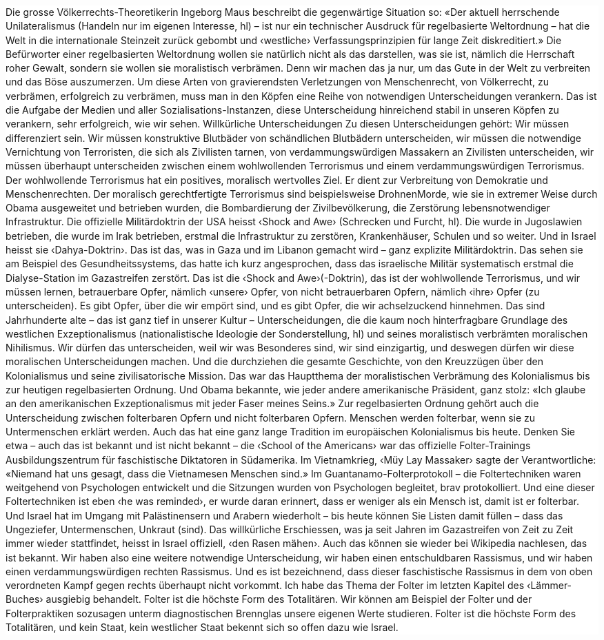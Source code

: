 Die grosse Völkerrechts-Theoretikerin Ingeborg Maus beschreibt die gegenwärtige Situation so: «Der aktuell herrschende Unilateralismus (Handeln nur im eigenen Interesse, hl) – ist nur ein technischer Ausdruck für regelbasierte Weltordnung – hat die Welt in die internationale Steinzeit zurück gebombt und ‹westliche› Verfassungsprinzipien für lange Zeit diskreditiert.» Die Befürworter einer regelbasierten Weltordnung wollen sie natürlich nicht als das darstellen, was sie ist, nämlich die Herrschaft roher Gewalt, sondern sie wollen sie moralistisch verbrämen. Denn wir machen das ja nur, um das Gute in der Welt zu verbreiten und das Böse auszumerzen. Um diese Arten von gravierendsten Verletzungen von Menschenrecht, von Völkerrecht, zu verbrämen, erfolgreich zu verbrämen, muss man in den Köpfen eine Reihe von notwendigen Unterscheidungen verankern. Das ist die Aufgabe der Medien und aller Sozialisations-Instanzen, diese Unterscheidung hinreichend stabil in unseren Köpfen zu verankern, sehr erfolgreich, wie wir sehen. Willkürliche Unterscheidungen Zu diesen Unterscheidungen gehört: Wir müssen differenziert sein. Wir müssen konstruktive Blutbäder von schändlichen Blutbädern unterscheiden, wir müssen die notwendige Vernichtung von Terroristen, die sich als Zivilisten tarnen, von verdammungswürdigen Massakern an Zivilisten unterscheiden, wir müssen überhaupt unterscheiden zwischen einem wohlwollenden Terrorismus und einem verdammungswürdigen Terrorismus.
Der wohlwollende Terrorismus hat ein positives, moralisch wertvolles Ziel. Er dient zur Verbreitung von Demokratie und Menschenrechten. Der moralisch gerechtfertigte Terrorismus sind beispielsweise DrohnenMorde, wie sie in extremer Weise durch Obama ausgeweitet und betrieben wurden, die Bombardierung der Zivilbevölkerung, die Zerstörung lebensnotwendiger Infrastruktur.
Die offizielle Militärdoktrin der USA heisst ‹Shock and Awe› (Schrecken und Furcht, hl). Die wurde in Jugoslawien betrieben, die wurde im Irak betrieben, erstmal die Infrastruktur zu zerstören, Krankenhäuser, Schulen und so weiter.
Und in Israel heisst sie ‹Dahya-Doktrin›. Das ist das, was in Gaza und im Libanon gemacht wird – ganz explizite Militärdoktrin. Das sehen sie am Beispiel des Gesundheitssystems, das hatte ich kurz angesprochen, dass das israelische Militär systematisch erstmal die Dialyse-Station im Gazastreifen zerstört.
Das ist die ‹Shock and Awe›(-Doktrin), das ist der wohlwollende Terrorismus, und wir müssen lernen, betrauerbare Opfer, nämlich ‹unsere› Opfer, von nicht betrauerbaren Opfern, nämlich ‹ihre› Opfer (zu unterscheiden). Es gibt Opfer, über die wir empört sind, und es gibt Opfer, die wir achselzuckend hinnehmen. Das sind Jahrhunderte alte – das ist ganz tief in unserer Kultur – Unterscheidungen, die die kaum noch hinterfragbare Grundlage des westlichen Exzeptionalismus (nationalistische Ideologie der Sonderstellung, hl) und seines moralistisch verbrämten moralischen Nihilismus.
Wir dürfen das unterscheiden, weil wir was Besonderes sind, wir sind einzigartig, und deswegen dürfen wir diese moralischen Unterscheidungen machen. Und die durchziehen die gesamte Geschichte, von den Kreuzzügen über den Kolonialismus und seine zivilisatorische Mission. Das war das Hauptthema der moralistischen Verbrämung des Kolonialismus bis zur heutigen regelbasierten Ordnung. Und Obama bekannte, wie jeder andere amerikanische Präsident, ganz stolz: «Ich glaube an den amerikanischen Exzeptionalismus mit jeder Faser meines Seins.» Zur regelbasierten Ordnung gehört auch die Unterscheidung zwischen folterbaren Opfern und nicht folterbaren Opfern. Menschen werden folterbar, wenn sie zu Untermenschen erklärt werden. Auch das hat eine ganz lange Tradition im europäischen Kolonialismus bis heute. Denken Sie etwa – auch das ist bekannt und ist nicht bekannt – die ‹School of the Americans› war das offizielle Folter-Trainings Ausbildungszentrum für faschistische Diktatoren in Südamerika.
Im Vietnamkrieg, ‹Müy Lay Massaker› sagte der Verantwortliche: «Niemand hat uns gesagt, dass die Vietnamesen Menschen sind.» Im Guantanamo-Folterprotokoll – die Foltertechniken waren weitgehend von Psychologen entwickelt und die Sitzungen wurden von Psychologen begleitet, brav protokolliert. Und eine dieser Foltertechniken ist eben ‹he was reminded›, er wurde daran erinnert, dass er weniger als ein Mensch ist, damit ist er folterbar. Und Israel hat im Umgang mit Palästinensern und Arabern wiederholt – bis heute können Sie Listen damit füllen – dass das Ungeziefer, Untermenschen, Unkraut (sind).
Das willkürliche Erschiessen, was ja seit Jahren im Gazastreifen von Zeit zu Zeit immer wieder stattfindet, heisst in Israel offiziell, ‹den Rasen mähen›.
Auch das können sie wieder bei Wikipedia nachlesen, das ist bekannt. Wir haben also eine weitere notwendige Unterscheidung, wir haben einen entschuldbaren Rassismus, und wir haben einen verdammungswürdigen rechten Rassismus. Und es ist bezeichnend, dass dieser faschistische Rassismus in dem von oben verordneten Kampf gegen rechts überhaupt nicht vorkommt. Ich habe das Thema der Folter im letzten Kapitel des ‹Lämmer-Buches› ausgiebig behandelt.
Folter ist die höchste Form des Totalitären. Wir können am Beispiel der Folter und der Folterpraktiken sozusagen unterm diagnostischen Brennglas unsere eigenen Werte studieren. Folter ist die höchste Form des Totalitären, und kein Staat, kein westlicher Staat bekennt sich so offen dazu wie Israel.